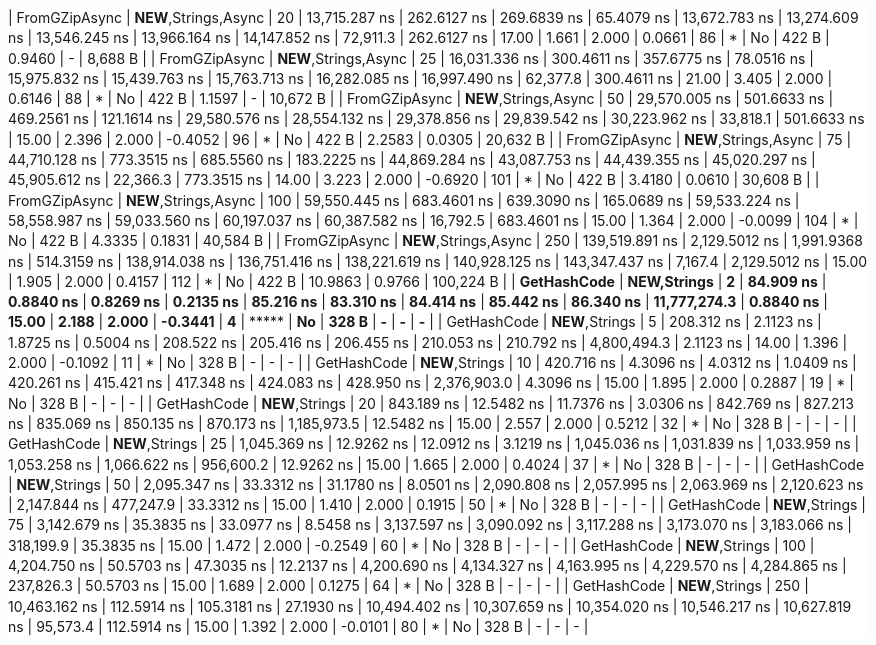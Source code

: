 |                FromGZipAsync |      **NEW**,Strings,Async |    20 |  13,715.287 ns |   262.6127 ns |   269.6839 ns |    65.4079 ns |  13,672.783 ns |  13,274.609 ns |  13,546.245 ns |  13,966.164 ns |  14,147.852 ns |      72,911.3 |    262.6127 ns |      17.00 |    1.661 |  2.000 |   0.0661 |   86 |            * |       No |     422 B |  0.9460 |      - |   8,688 B |
|                FromGZipAsync |      **NEW**,Strings,Async |    25 |  16,031.336 ns |   300.4611 ns |   357.6775 ns |    78.0516 ns |  15,975.832 ns |  15,439.763 ns |  15,763.713 ns |  16,282.085 ns |  16,997.490 ns |      62,377.8 |    300.4611 ns |      21.00 |    3.405 |  2.000 |   0.6146 |   88 |            * |       No |     422 B |  1.1597 |      - |  10,672 B |
|                FromGZipAsync |      **NEW**,Strings,Async |    50 |  29,570.005 ns |   501.6633 ns |   469.2561 ns |   121.1614 ns |  29,580.576 ns |  28,554.132 ns |  29,378.856 ns |  29,839.542 ns |  30,223.962 ns |      33,818.1 |    501.6633 ns |      15.00 |    2.396 |  2.000 |  -0.4052 |   96 |            * |       No |     422 B |  2.2583 | 0.0305 |  20,632 B |
|                FromGZipAsync |      **NEW**,Strings,Async |    75 |  44,710.128 ns |   773.3515 ns |   685.5560 ns |   183.2225 ns |  44,869.284 ns |  43,087.753 ns |  44,439.355 ns |  45,020.297 ns |  45,905.612 ns |      22,366.3 |    773.3515 ns |      14.00 |    3.223 |  2.000 |  -0.6920 |  101 |            * |       No |     422 B |  3.4180 | 0.0610 |  30,608 B |
|                FromGZipAsync |      **NEW**,Strings,Async |   100 |  59,550.445 ns |   683.4601 ns |   639.3090 ns |   165.0689 ns |  59,533.224 ns |  58,558.987 ns |  59,033.560 ns |  60,197.037 ns |  60,387.582 ns |      16,792.5 |    683.4601 ns |      15.00 |    1.364 |  2.000 |  -0.0099 |  104 |            * |       No |     422 B |  4.3335 | 0.1831 |  40,584 B |
|                FromGZipAsync |      **NEW**,Strings,Async |   250 | 139,519.891 ns | 2,129.5012 ns | 1,991.9368 ns |   514.3159 ns | 138,914.038 ns | 136,751.416 ns | 138,221.619 ns | 140,928.125 ns | 143,347.437 ns |       7,167.4 |  2,129.5012 ns |      15.00 |    1.905 |  2.000 |   0.4157 |  112 |            * |       No |     422 B | 10.9863 | 0.9766 | 100,224 B |
|                  **GetHashCode** |            ****NEW**,Strings** |     **2** |      **84.909 ns** |     **0.8840 ns** |     **0.8269 ns** |     **0.2135 ns** |      **85.216 ns** |      **83.310 ns** |      **84.414 ns** |      **85.442 ns** |      **86.340 ns** |  **11,777,274.3** |      **0.8840 ns** |      **15.00** |    **2.188** |  **2.000** |  **-0.3441** |    **4** |            ***** |       **No** |     **328 B** |       **-** |      **-** |         **-** |
|                  GetHashCode |            **NEW**,Strings |     5 |     208.312 ns |     2.1123 ns |     1.8725 ns |     0.5004 ns |     208.522 ns |     205.416 ns |     206.455 ns |     210.053 ns |     210.792 ns |   4,800,494.3 |      2.1123 ns |      14.00 |    1.396 |  2.000 |  -0.1092 |   11 |            * |       No |     328 B |       - |      - |         - |
|                  GetHashCode |            **NEW**,Strings |    10 |     420.716 ns |     4.3096 ns |     4.0312 ns |     1.0409 ns |     420.261 ns |     415.421 ns |     417.348 ns |     424.083 ns |     428.950 ns |   2,376,903.0 |      4.3096 ns |      15.00 |    1.895 |  2.000 |   0.2887 |   19 |            * |       No |     328 B |       - |      - |         - |
|                  GetHashCode |            **NEW**,Strings |    20 |     843.189 ns |    12.5482 ns |    11.7376 ns |     3.0306 ns |     842.769 ns |     827.213 ns |     835.069 ns |     850.135 ns |     870.173 ns |   1,185,973.5 |     12.5482 ns |      15.00 |    2.557 |  2.000 |   0.5212 |   32 |            * |       No |     328 B |       - |      - |         - |
|                  GetHashCode |            **NEW**,Strings |    25 |   1,045.369 ns |    12.9262 ns |    12.0912 ns |     3.1219 ns |   1,045.036 ns |   1,031.839 ns |   1,033.959 ns |   1,053.258 ns |   1,066.622 ns |     956,600.2 |     12.9262 ns |      15.00 |    1.665 |  2.000 |   0.4024 |   37 |            * |       No |     328 B |       - |      - |         - |
|                  GetHashCode |            **NEW**,Strings |    50 |   2,095.347 ns |    33.3312 ns |    31.1780 ns |     8.0501 ns |   2,090.808 ns |   2,057.995 ns |   2,063.969 ns |   2,120.623 ns |   2,147.844 ns |     477,247.9 |     33.3312 ns |      15.00 |    1.410 |  2.000 |   0.1915 |   50 |            * |       No |     328 B |       - |      - |         - |
|                  GetHashCode |            **NEW**,Strings |    75 |   3,142.679 ns |    35.3835 ns |    33.0977 ns |     8.5458 ns |   3,137.597 ns |   3,090.092 ns |   3,117.288 ns |   3,173.070 ns |   3,183.066 ns |     318,199.9 |     35.3835 ns |      15.00 |    1.472 |  2.000 |  -0.2549 |   60 |            * |       No |     328 B |       - |      - |         - |
|                  GetHashCode |            **NEW**,Strings |   100 |   4,204.750 ns |    50.5703 ns |    47.3035 ns |    12.2137 ns |   4,200.690 ns |   4,134.327 ns |   4,163.995 ns |   4,229.570 ns |   4,284.865 ns |     237,826.3 |     50.5703 ns |      15.00 |    1.689 |  2.000 |   0.1275 |   64 |            * |       No |     328 B |       - |      - |         - |
|                  GetHashCode |            **NEW**,Strings |   250 |  10,463.162 ns |   112.5914 ns |   105.3181 ns |    27.1930 ns |  10,494.402 ns |  10,307.659 ns |  10,354.020 ns |  10,546.217 ns |  10,627.819 ns |      95,573.4 |    112.5914 ns |      15.00 |    1.392 |  2.000 |  -0.0101 |   80 |            * |       No |     328 B |       - |      - |         - |